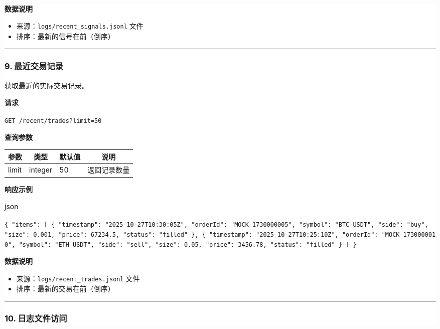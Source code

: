 **数据说明**

- 来源：`logs/recent_signals.jsonl` 文件
- 排序：最新的信号在前（倒序）

---

### 9. 最近交易记录

获取最近的实际交易记录。

**请求**

`GET /recent/trades?limit=50`

**查询参数**

| 参数 | 类型 | 默认值 | 说明 |
| --- | --- | --- | --- |
| limit | integer | 50 | 返回记录数量 |

**响应示例**

json

`{
  "items": [
    {
      "timestamp": "2025-10-27T10:30:05Z",
      "orderId": "MOCK-1730000005",
      "symbol": "BTC-USDT",
      "side": "buy",
      "size": 0.001,
      "price": 67234.5,
      "status": "filled"
    },
    {
      "timestamp": "2025-10-27T10:25:10Z",
      "orderId": "MOCK-1730000010",
      "symbol": "ETH-USDT",
      "side": "sell",
      "size": 0.05,
      "price": 3456.78,
      "status": "filled"
    }
  ]
}`

**数据说明**

- 来源：`logs/recent_trades.jsonl` 文件
- 排序：最新的交易在前（倒序）

---

### 10. 日志文件访问
